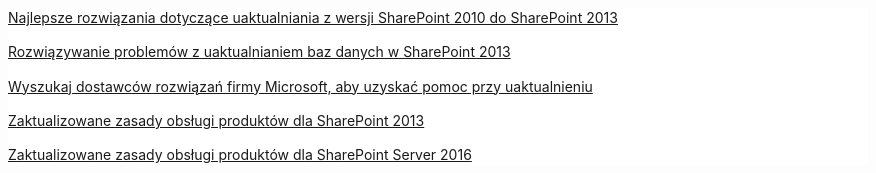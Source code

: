 [Najlepsze rozwiązania dotyczące uaktualniania z wersji SharePoint 2010 do SharePoint 2013](/SharePoint/upgrade-and-update/best-practices-for-upgrading-from-sharepoint-2010-to-sharepoint-2013)

[Rozwiązywanie problemów z uaktualnianiem baz danych w SharePoint 2013](/SharePoint/upgrade-and-update/troubleshoot-database-upgrade-issues-in-sharepoint-2013)

[Wyszukaj dostawców rozwiązań firmy Microsoft, aby uzyskać pomoc przy uaktualnieniu](https://go.microsoft.com/fwlink/?linkid=841249)

[Zaktualizowane zasady obsługi produktów dla SharePoint 2013](/SharePoint/product-servicing-policy/updated-product-servicing-policy-for-sharepoint-2013)

[Zaktualizowane zasady obsługi produktów dla SharePoint Server 2016](/SharePoint/product-servicing-policy/updated-product-servicing-policy-for-sharepoint-server-2016)
